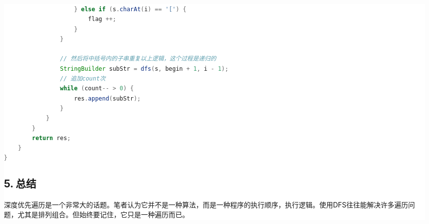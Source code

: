 ```java
                    } else if (s.charAt(i) == '[') {
                        flag ++;
                    }
                }

                // 然后将中括号内的子串重复以上逻辑，这个过程是递归的
                StringBuilder subStr = dfs(s, begin + 1, i - 1);
                // 追加count次
                while (count-- > 0) {
                    res.append(subStr);
                }
            }
        }
        return res;
    }
}
```

## 5. 总结

深度优先遍历是一个非常大的话题。笔者认为它并不是一种算法，而是一种程序的执行顺序，执行逻辑。使用DFS往往能解决许多遍历问题，尤其是排列组合。但始终要记住，它只是一种遍历而已。